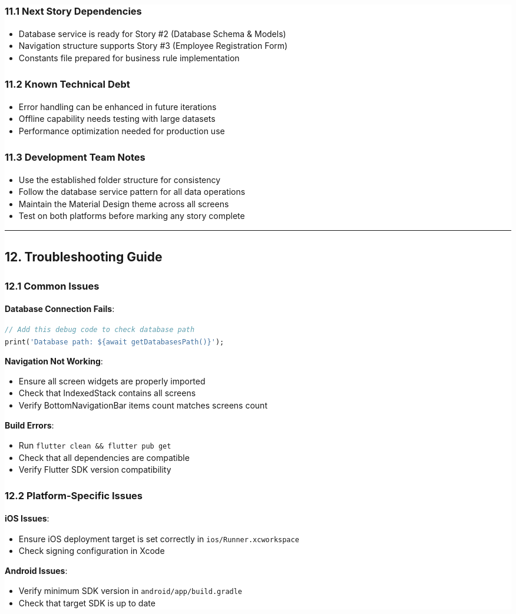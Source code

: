 ### **11.1 Next Story Dependencies**
- Database service is ready for Story #2 (Database Schema & Models)
- Navigation structure supports Story #3 (Employee Registration Form)
- Constants file prepared for business rule implementation

### **11.2 Known Technical Debt**
- Error handling can be enhanced in future iterations
- Offline capability needs testing with large datasets
- Performance optimization needed for production use

### **11.3 Development Team Notes**
- Use the established folder structure for consistency
- Follow the database service pattern for all data operations
- Maintain the Material Design theme across all screens
- Test on both platforms before marking any story complete

---

## **12. Troubleshooting Guide**

### **12.1 Common Issues**

**Database Connection Fails**:
```dart
// Add this debug code to check database path
print('Database path: ${await getDatabasesPath()}');
```

**Navigation Not Working**:
- Ensure all screen widgets are properly imported
- Check that IndexedStack contains all screens
- Verify BottomNavigationBar items count matches screens count

**Build Errors**:
- Run `flutter clean && flutter pub get`
- Check that all dependencies are compatible
- Verify Flutter SDK version compatibility

### **12.2 Platform-Specific Issues**

**iOS Issues**:
- Ensure iOS deployment target is set correctly in `ios/Runner.xcworkspace`
- Check signing configuration in Xcode

**Android Issues**:
- Verify minimum SDK version in `android/app/build.gradle`
- Check that target SDK is up to date